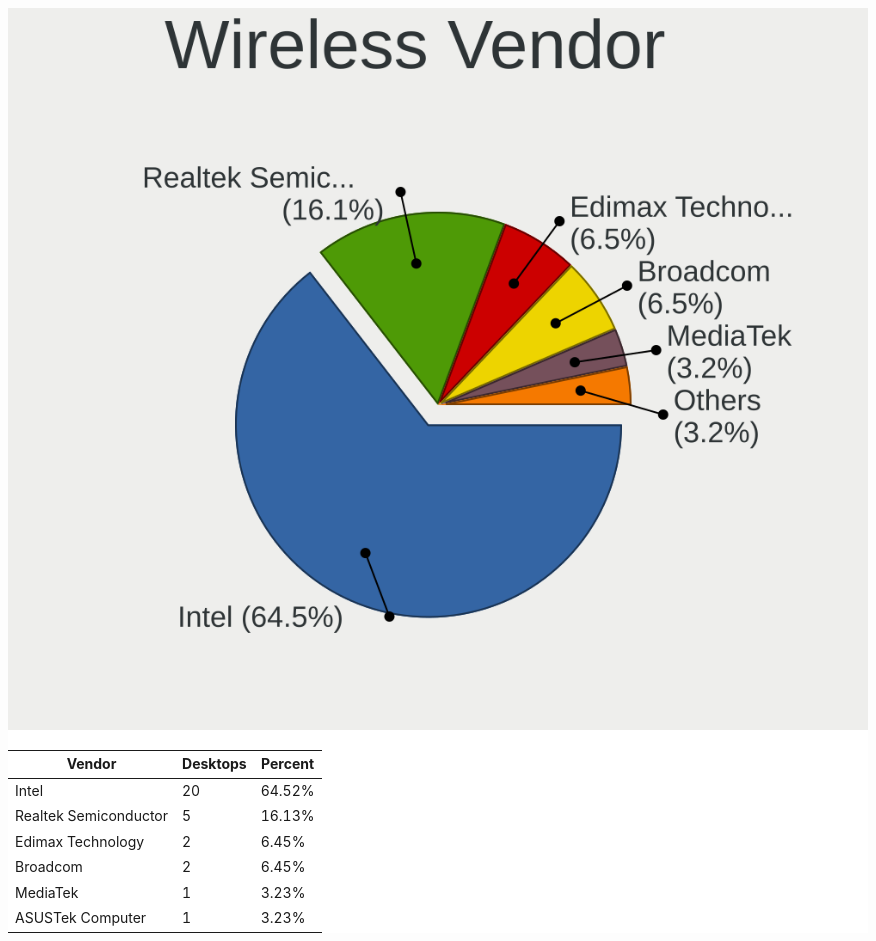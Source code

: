 ![Wireless Vendor](./images/pie_chart/net_wireless_vendor.svg)


| Vendor                | Desktops | Percent |
|-----------------------|----------|---------|
| Intel                 | 20       | 64.52%  |
| Realtek Semiconductor | 5        | 16.13%  |
| Edimax Technology     | 2        | 6.45%   |
| Broadcom              | 2        | 6.45%   |
| MediaTek              | 1        | 3.23%   |
| ASUSTek Computer      | 1        | 3.23%   |
